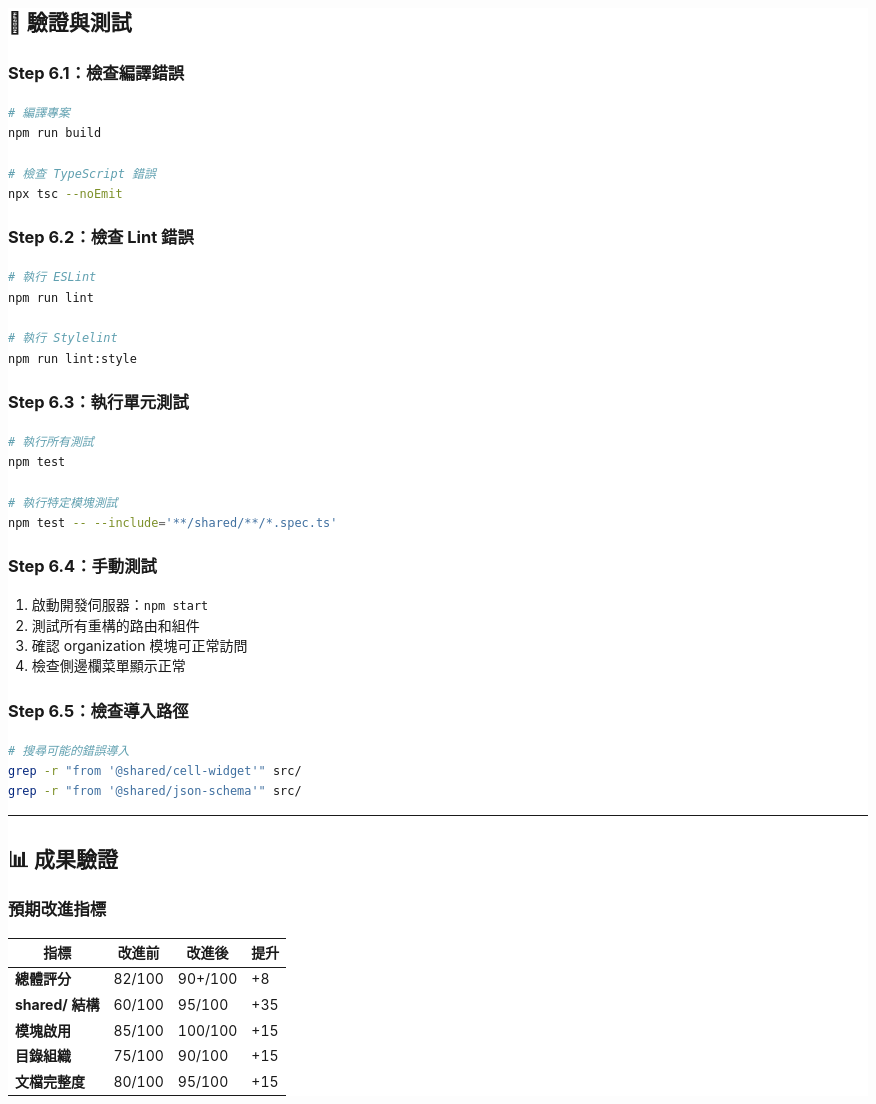 ## 🧪 驗證與測試

### Step 6.1：檢查編譯錯誤
```bash
# 編譯專案
npm run build

# 檢查 TypeScript 錯誤
npx tsc --noEmit
```

### Step 6.2：檢查 Lint 錯誤
```bash
# 執行 ESLint
npm run lint

# 執行 Stylelint
npm run lint:style
```

### Step 6.3：執行單元測試
```bash
# 執行所有測試
npm test

# 執行特定模塊測試
npm test -- --include='**/shared/**/*.spec.ts'
```

### Step 6.4：手動測試
1. 啟動開發伺服器：`npm start`
2. 測試所有重構的路由和組件
3. 確認 organization 模塊可正常訪問
4. 檢查側邊欄菜單顯示正常

### Step 6.5：檢查導入路徑
```bash
# 搜尋可能的錯誤導入
grep -r "from '@shared/cell-widget'" src/
grep -r "from '@shared/json-schema'" src/
```

---

## 📊 成果驗證

### 預期改進指標

| 指標 | 改進前 | 改進後 | 提升 |
|------|--------|--------|------|
| **總體評分** | 82/100 | 90+/100 | +8 |
| **shared/ 結構** | 60/100 | 95/100 | +35 |
| **模塊啟用** | 85/100 | 100/100 | +15 |
| **目錄組織** | 75/100 | 90/100 | +15 |
| **文檔完整度** | 80/100 | 95/100 | +15 |
